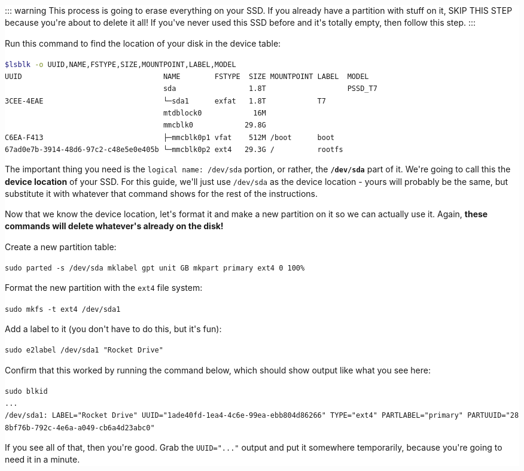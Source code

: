 ::: warning
This process is going to erase everything on your SSD.
If you already have a partition with stuff on it, SKIP THIS STEP because you're about to delete it all!
If you've never used this SSD before and it's totally empty, then follow this step.
:::

Run this command to find the location of your disk in the device table:

```bash
$lsblk -o UUID,NAME,FSTYPE,SIZE,MOUNTPOINT,LABEL,MODEL
UUID                                 NAME        FSTYPE  SIZE MOUNTPOINT LABEL  MODEL
                                     sda                 1.8T                   PSSD_T7
3CEE-4EAE                            └─sda1      exfat   1.8T            T7
                                     mtdblock0            16M
                                     mmcblk0            29.8G
C6EA-F413                            ├─mmcblk0p1 vfat    512M /boot      boot
67ad0e7b-3914-48d6-97c2-c48e5e0e405b └─mmcblk0p2 ext4   29.3G /          rootfs
```

The important thing you need is the `logical name: /dev/sda` portion, or rather, the **`/dev/sda`** part of it.
We're going to call this the **device location** of your SSD.
For this guide, we'll just use `/dev/sda` as the device location - yours will probably be the same, but substitute it with whatever that command shows for the rest of the instructions.

Now that we know the device location, let's format it and make a new partition on it so we can actually use it.
Again, **these commands will delete whatever's already on the disk!**

Create a new partition table:

```
sudo parted -s /dev/sda mklabel gpt unit GB mkpart primary ext4 0 100%
```

Format the new partition with the `ext4` file system:

```
sudo mkfs -t ext4 /dev/sda1
```

Add a label to it (you don't have to do this, but it's fun):

```
sudo e2label /dev/sda1 "Rocket Drive"
```

Confirm that this worked by running the command below, which should show output like what you see here:

```
sudo blkid
...
/dev/sda1: LABEL="Rocket Drive" UUID="1ade40fd-1ea4-4c6e-99ea-ebb804d86266" TYPE="ext4" PARTLABEL="primary" PARTUUID="288bf76b-792c-4e6a-a049-cb6a4d23abc0"
```

If you see all of that, then you're good. Grab the `UUID="..."` output and put it somewhere temporarily, because you're going to need it in a minute.
